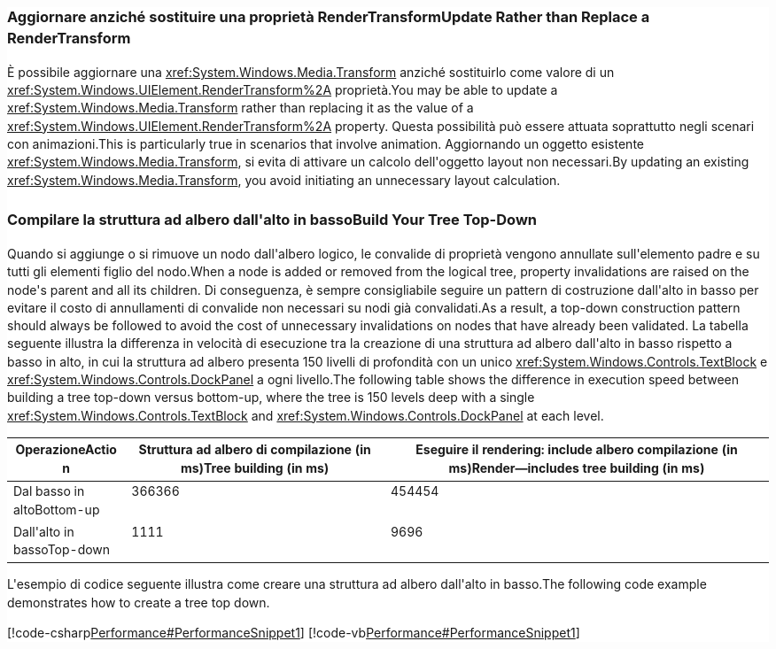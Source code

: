 ### <a name="update-rather-than-replace-a-rendertransform"></a><span data-ttu-id="1a3b8-131">Aggiornare anziché sostituire una proprietà RenderTransform</span><span class="sxs-lookup"><span data-stu-id="1a3b8-131">Update Rather than Replace a RenderTransform</span></span>  
 <span data-ttu-id="1a3b8-132">È possibile aggiornare una <xref:System.Windows.Media.Transform> anziché sostituirlo come valore di un <xref:System.Windows.UIElement.RenderTransform%2A> proprietà.</span><span class="sxs-lookup"><span data-stu-id="1a3b8-132">You may be able to update a <xref:System.Windows.Media.Transform> rather than replacing it as the value of a <xref:System.Windows.UIElement.RenderTransform%2A> property.</span></span> <span data-ttu-id="1a3b8-133">Questa possibilità può essere attuata soprattutto negli scenari con animazioni.</span><span class="sxs-lookup"><span data-stu-id="1a3b8-133">This is particularly true in scenarios that involve animation.</span></span> <span data-ttu-id="1a3b8-134">Aggiornando un oggetto esistente <xref:System.Windows.Media.Transform>, si evita di attivare un calcolo dell'oggetto layout non necessari.</span><span class="sxs-lookup"><span data-stu-id="1a3b8-134">By updating an existing <xref:System.Windows.Media.Transform>, you avoid initiating an unnecessary layout calculation.</span></span>  
  
### <a name="build-your-tree-top-down"></a><span data-ttu-id="1a3b8-135">Compilare la struttura ad albero dall'alto in basso</span><span class="sxs-lookup"><span data-stu-id="1a3b8-135">Build Your Tree Top-Down</span></span>  
 <span data-ttu-id="1a3b8-136">Quando si aggiunge o si rimuove un nodo dall'albero logico, le convalide di proprietà vengono annullate sull'elemento padre e su tutti gli elementi figlio del nodo.</span><span class="sxs-lookup"><span data-stu-id="1a3b8-136">When a node is added or removed from the logical tree, property invalidations are raised on the node's parent and all its children.</span></span> <span data-ttu-id="1a3b8-137">Di conseguenza, è sempre consigliabile seguire un pattern di costruzione dall'alto in basso per evitare il costo di annullamenti di convalide non necessari su nodi già convalidati.</span><span class="sxs-lookup"><span data-stu-id="1a3b8-137">As a result, a top-down construction pattern should always be followed to avoid the cost of unnecessary invalidations on nodes that have already been validated.</span></span> <span data-ttu-id="1a3b8-138">La tabella seguente illustra la differenza in velocità di esecuzione tra la creazione di una struttura ad albero dall'alto in basso rispetto a basso in alto, in cui la struttura ad albero presenta 150 livelli di profondità con un unico <xref:System.Windows.Controls.TextBlock> e <xref:System.Windows.Controls.DockPanel> a ogni livello.</span><span class="sxs-lookup"><span data-stu-id="1a3b8-138">The following table shows the difference in execution speed between building a tree top-down versus bottom-up, where the tree is 150 levels deep with a single <xref:System.Windows.Controls.TextBlock> and <xref:System.Windows.Controls.DockPanel> at each level.</span></span>  
  
|**<span data-ttu-id="1a3b8-139">Operazione</span><span class="sxs-lookup"><span data-stu-id="1a3b8-139">Action</span></span>**|**<span data-ttu-id="1a3b8-140">Struttura ad albero di compilazione (in ms)</span><span class="sxs-lookup"><span data-stu-id="1a3b8-140">Tree building (in ms)</span></span>**|**<span data-ttu-id="1a3b8-141">Eseguire il rendering: include albero compilazione (in ms)</span><span class="sxs-lookup"><span data-stu-id="1a3b8-141">Render—includes tree building (in ms)</span></span>**|  
|----------------|---------------------------------|-------------------------------------------------|  
|<span data-ttu-id="1a3b8-142">Dal basso in alto</span><span class="sxs-lookup"><span data-stu-id="1a3b8-142">Bottom-up</span></span>|<span data-ttu-id="1a3b8-143">366</span><span class="sxs-lookup"><span data-stu-id="1a3b8-143">366</span></span>|<span data-ttu-id="1a3b8-144">454</span><span class="sxs-lookup"><span data-stu-id="1a3b8-144">454</span></span>|  
|<span data-ttu-id="1a3b8-145">Dall'alto in basso</span><span class="sxs-lookup"><span data-stu-id="1a3b8-145">Top-down</span></span>|<span data-ttu-id="1a3b8-146">11</span><span class="sxs-lookup"><span data-stu-id="1a3b8-146">11</span></span>|<span data-ttu-id="1a3b8-147">96</span><span class="sxs-lookup"><span data-stu-id="1a3b8-147">96</span></span>|  
  
 <span data-ttu-id="1a3b8-148">L'esempio di codice seguente illustra come creare una struttura ad albero dall'alto in basso.</span><span class="sxs-lookup"><span data-stu-id="1a3b8-148">The following code example demonstrates how to create a tree top down.</span></span>  
  
 [!code-csharp[Performance#PerformanceSnippet1](~/samples/snippets/csharp/VS_Snippets_Wpf/Performance/CSharp/Window1.xaml.cs#performancesnippet1)]
 [!code-vb[Performance#PerformanceSnippet1](~/samples/snippets/visualbasic/VS_Snippets_Wpf/Performance/visualbasic/window1.xaml.vb#performancesnippet1)]  
  